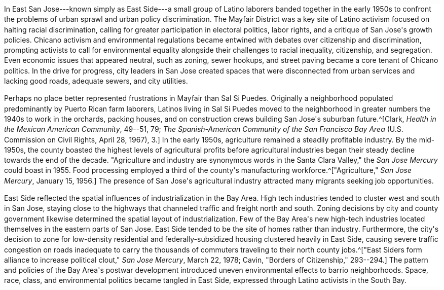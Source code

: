 In East San Jose---known simply as East Side---a small group of Latino laborers banded together in the early 1950s to confront the problems of urban sprawl and urban policy discrimination. The Mayfair District was a key site of Latino activism focused on halting racial discrimination, calling for greater participation in electoral politics, labor rights, and a critique of San Jose's growth policies. Chicano activism and environmental regulations became entwined with debates over citizenship and discrimination, prompting activists to call for environmental equality alongside their challenges to racial inequality, citizenship, and segregation. Even economic issues that appeared neutral, such as zoning, sewer hookups, and street paving became a core tenant of Chicano politics. In the drive for progress, city leaders in San Jose created spaces that were disconnected from urban services and lacking good roads, adequate sewers, and city utilities.

Perhaps no place better represented frustrations in Mayfair than Sal Si Puedes. Originally a neighborhood populated predominantly by Puerto Rican farm laborers, Latinos living in Sal Si Puedes moved to the neighborhood in greater numbers the 1940s to work in the orchards, packing houses, and on construction crews building San Jose's suburban future.^[Clark, *Health in the Mexican American Community*, 49--51, 79; *The Spanish-American Community of the San Francisco Bay Area* (U.S. Commission on Civil Rights, April 28, 1967), 3.] In the early 1950s, agriculture remained a steadily profitable industry. By the mid-1950s, the county boasted the highest levels of agricultural profits before agricultural industries began their steady decline towards the end of the decade. "Agriculture and industry are synonymous words in the Santa Clara Valley," the *San Jose Mercury* could boast in 1955. Food processing employed a third of the county's manufacturing workforce.^["Agriculture," *San Jose Mercury*, January 15, 1956.] The presence of San Jose's agricultural industry attracted many migrants seeking job opportunities.

East Side reflected the spatial influences of industrialization in the Bay Area. High tech industries tended to cluster west and south in San Jose, staying close to the highways that channeled traffic and freight north and south. Zoning decisions by city and county government likewise determined the spatial layout of industrialization. Few of the Bay Area's new high-tech industries located themselves in the eastern parts of San Jose. East Side tended to be the site of homes rather than industry. Furthermore, the city's decision to zone for low-density residential and federally-subsidized housing clustered heavily in East Side, causing severe traffic congestion on roads inadequate to carry the thousands of commuters traveling to their north county jobs.^["East Siders form alliance to increase political clout," *San Jose Mercury*, March 22, 1978; Cavin, "Borders of Citizenship," 293--294.] The pattern and policies of the Bay Area's postwar development introduced uneven environmental effects to barrio neighborhoods. Space, race, class, and environmental politics became tangled in East Side, expressed through Latino activists in the South Bay.
